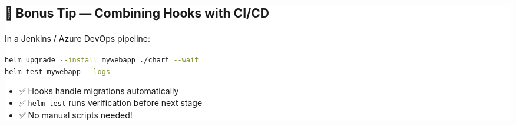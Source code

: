
## 🎉 **Bonus Tip — Combining Hooks with CI/CD**

In a Jenkins / Azure DevOps pipeline:

```bash
helm upgrade --install mywebapp ./chart --wait
helm test mywebapp --logs
```

- ✅ Hooks handle migrations automatically
- ✅ `helm test` runs verification before next stage
- ✅ No manual scripts needed!
